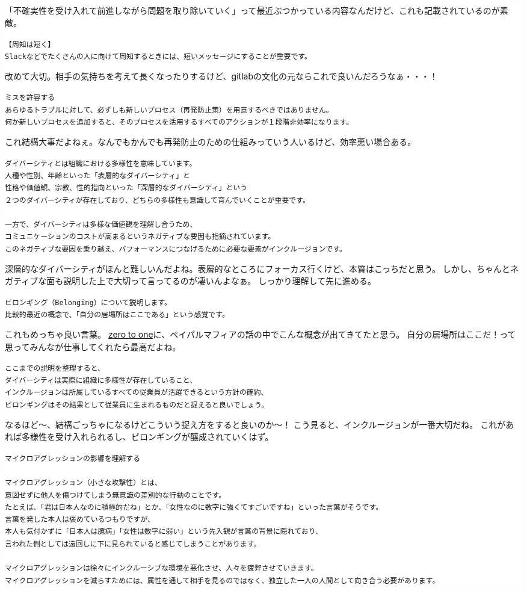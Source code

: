 「不確実性を受け入れて前進しながら問題を取り除いていく」って最近ぶつかっている内容なんだけど、これも記載されているのが素敵。

```
【周知は短く】
Slackなどでたくさんの人に向けて周知するときには、短いメッセージにすることが重要です。
```

改めて大切。相手の気持ちを考えて長くなったりするけど、gitlabの文化の元ならこれで良いんだろうなぁ・・・！

```
ミスを許容する
あらゆるトラブルに対して、必ずしも新しいプロセス（再発防止策）を用意するべきではありません。
何か新しいプロセスを追加すると、そのプロセスを活用するすべてのアクションが１段階非効率になります。
```

これ結構大事だよねぇ。なんでもかんでも再発防止のための仕組みっていう人いるけど、効率悪い場合ある。

```
ダイバーシティとは組織における多様性を意味しています。
人種や性別、年齢といった「表層的なダイバーシティ」と
性格や価値観、宗教、性的指向といった「深層的なダイバーシティ」という
２つのダイバーシティが存在しており、どちらの多様性も意識して育んでいくことが重要です。

一方で、ダイバーシティは多様な価値観を理解し合うため、
コミュニケーションのコストが高まるというネガティブな要因も指摘されています。
このネガティブな要因を乗り越え、パフォーマンスにつなげるために必要な要素がインクルージョンです。
```

深層的なダイバーシティがほんと難しいんだよね。表層的なところにフォーカス行くけど、本質はこっちだと思う。
しかし、ちゃんとネガティブな面も説明した上で大切って言ってるのが凄いんよなぁ。
しっかり理解して先に進める。

```
ビロンギング（Belonging）について説明します。
比較的最近の概念で、「自分の居場所はここである」という感覚です。
```

これもめっちゃ良い言葉。
[zero to one](https://zenn.dev/raishi12/articles/15c85361b7ebfd)に、ペイパルマフィアの話の中でこんな概念が出てきてたと思う。
自分の居場所はここだ！って思ってみんなが仕事してくれたら最高だよね。

```
ここまでの説明を整理すると、
ダイバーシティは実際に組織に多様性が存在していること、
インクルージョンは所属しているすべての従業員が活躍できるという方針の確約、
ビロンギングはその結果として従業員に生まれるものだと捉えると良いでしょう。
```

なるほど〜、結構ごっちゃになるけどこういう捉え方をすると良いのか〜！
こう見ると、インクルージョンが一番大切だね。
これがあれば多様性を受け入れられるし、ビロンギングが醸成されていくはず。

```
マイクロアグレッションの影響を理解する

マイクロアグレッション（小さな攻撃性）とは、
意図せずに他人を傷つけてしまう無意識の差別的な行動のことです。
たとえば、「君は日本人なのに積極的だね」とか、「女性なのに数字に強くてすごいですね」といった言葉がそうです。
言葉を発した本人は褒めているつもりですが、
本人も気付かずに「日本人は臆病」「女性は数字に弱い」という先入観が言葉の背景に隠れており、
言われた側としては遠回しに下に見られていると感じてしまうことがあります。

マイクロアグレッションは徐々にインクルーシブな環境を悪化させ、人々を疲弊させていきます。
マイクロアグレッションを減らすためには、属性を通して相手を見るのではなく、独立した一人の人間として向き合う必要があります。
```
